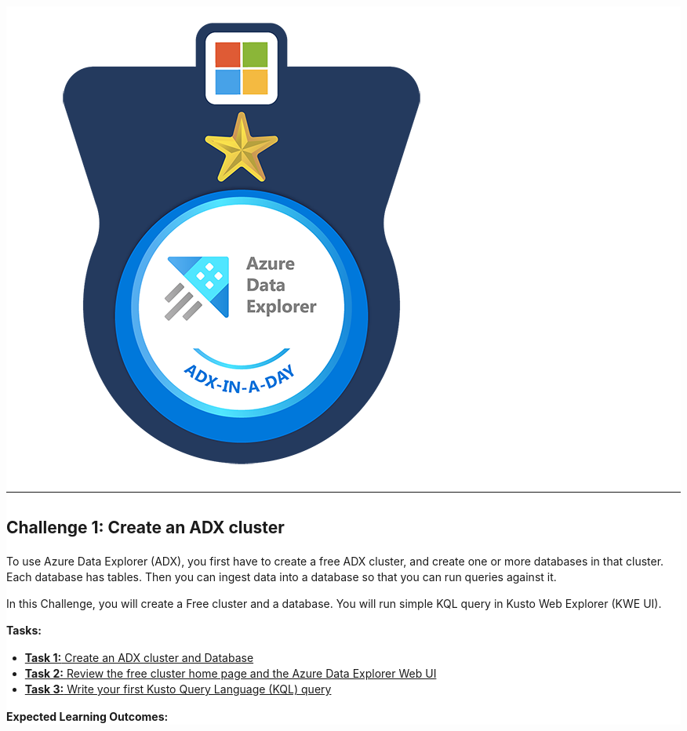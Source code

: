 ![Azure Data Explorer Badge](/assets/images/badge.png "Azure Data Explorer Badge")

---

## **Challenge 1: Create an ADX cluster**

To use Azure Data Explorer (ADX), you first have to create a free ADX cluster, and create one or more databases in that cluster. Each database has tables. Then you can ingest data into a database so that you can run queries against it.

In this Challenge, you will create a Free cluster and a database. You will run simple KQL query in Kusto Web Explorer (KWE UI).

**Tasks:**

- [**Task 1:** Create an ADX cluster and Database](#challenge-1-task-1-create-an-adx-cluster-and-database)
- [**Task 2:** Review the free cluster home page and the Azure Data Explorer Web UI](#challenge-1-task-2-review-the-free-cluster-home-page-and-the-azure-data-explorer-web-ui)
- [**Task 3:** Write your first Kusto Query Language (KQL) query](#challenge-1-task-3-write-your-first-kusto-query-language-kql-query)

**Expected Learning Outcomes:**
